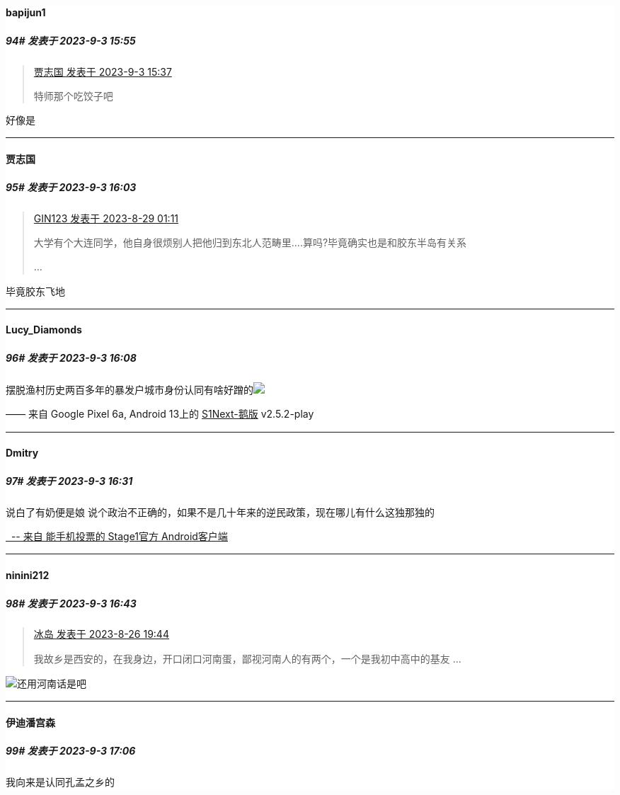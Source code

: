 ####  bapijun1  
##### 94#       发表于 2023-9-3 15:55

<blockquote><a href="httphttps://bbs.saraba1st.com/2b/forum.php?mod=redirect&amp;goto=findpost&amp;pid=62277545&amp;ptid=2150037" target="_blank">贾志国 发表于 2023-9-3 15:37</a>

特师那个吃饺子吧</blockquote>
好像是

*****

####  贾志国  
##### 95#       发表于 2023-9-3 16:03

<blockquote><a href="httphttps://bbs.saraba1st.com/2b/forum.php?mod=redirect&amp;goto=findpost&amp;pid=62204634&amp;ptid=2150037" target="_blank">GIN123 发表于 2023-8-29 01:11</a>

大学有个大连同学，他自身很烦别人把他归到东北人范畴里....算吗?毕竟确实也是和胶东半岛有关系

 ...</blockquote>
毕竟胶东飞地


*****

####  Lucy_Diamonds  
##### 96#       发表于 2023-9-3 16:08

摆脱渔村历史两百多年的暴发户城市身份认同有啥好蹭的<img src="https://static.saraba1st.com/image/smiley/face2017/049.png" referrerpolicy="no-referrer">

—— 来自 Google Pixel 6a, Android 13上的 [S1Next-鹅版](https://github.com/ykrank/S1-Next/releases) v2.5.2-play


*****

####  Dmitry  
##### 97#       发表于 2023-9-3 16:31

说白了有奶便是娘
说个政治不正确的，如果不是几十年来的逆民政策，现在哪儿有什么这独那独的

[  -- 来自 能手机投票的 Stage1官方 Android客户端](https://www.coolapk.com/apk/140634)


*****

####  ninini212  
##### 98#       发表于 2023-9-3 16:43

<blockquote><a href="httphttps://bbs.saraba1st.com/2b/forum.php?mod=redirect&amp;goto=findpost&amp;pid=62175415&amp;ptid=2150037" target="_blank">冰岛 发表于 2023-8-26 19:44</a>

我故乡是西安的，在我身边，开口闭口河南蛋，鄙视河南人的有两个，一个是我初中高中的基友 ...</blockquote>
<img src="https://static.saraba1st.com/image/smiley/face2017/034.png" referrerpolicy="no-referrer">还用河南话是吧


*****

####  伊迪潘宫森  
##### 99#       发表于 2023-9-3 17:06

我向来是认同孔孟之乡的


